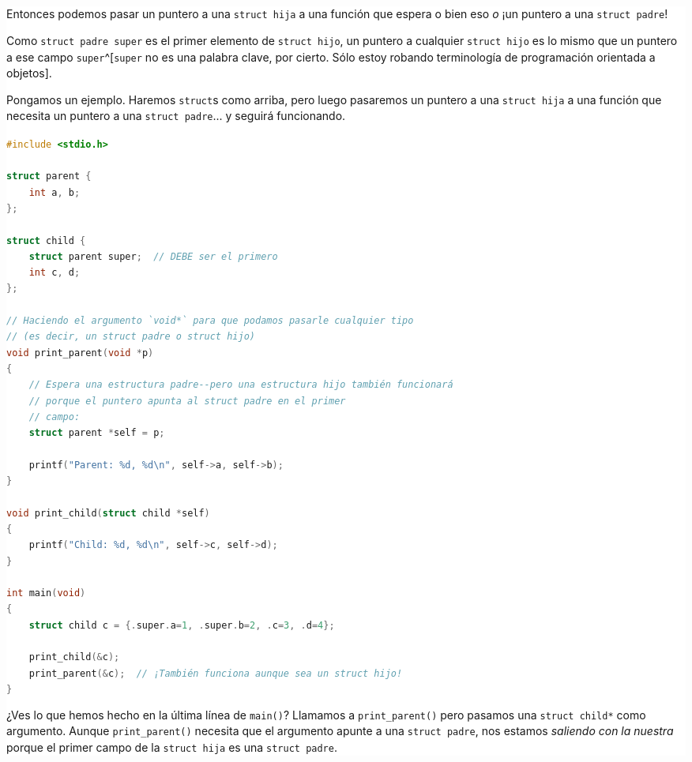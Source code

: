 Entonces podemos pasar un puntero a una `struct hija` a una función que espera
o bien eso _o_ ¡un puntero a una `struct padre`!

Como `struct padre super` es el primer elemento de `struct hijo`, un puntero a
cualquier `struct hijo` es lo mismo que un puntero a ese campo `super`^[`super` no
es una palabra clave, por cierto. Sólo estoy robando terminología de programación
orientada a objetos].

Pongamos un ejemplo. Haremos `struct`s como arriba, pero luego pasaremos un puntero
a una `struct hija` a una función que necesita un puntero a una `struct padre`... y
seguirá funcionando.

``` {.c .numberLines}
#include <stdio.h>

struct parent {
    int a, b;
};

struct child {
    struct parent super;  // DEBE ser el primero
    int c, d;
};

// Haciendo el argumento `void*` para que podamos pasarle cualquier tipo
// (es decir, un struct padre o struct hijo)
void print_parent(void *p)
{
    // Espera una estructura padre--pero una estructura hijo también funcionará
    // porque el puntero apunta al struct padre en el primer
    // campo:
    struct parent *self = p;

    printf("Parent: %d, %d\n", self->a, self->b);
}

void print_child(struct child *self)
{
    printf("Child: %d, %d\n", self->c, self->d);
}

int main(void)
{
    struct child c = {.super.a=1, .super.b=2, .c=3, .d=4};

    print_child(&c);
    print_parent(&c);  // ¡También funciona aunque sea un struct hijo!
}
```

¿Ves lo que hemos hecho en la última línea de `main()`? Llamamos a `print_parent()`
pero pasamos una `struct child*` como argumento. Aunque `print_parent()` necesita que
el argumento apunte a una `struct padre`, nos estamos _saliendo con la nuestra_
porque el primer campo de la `struct hija` es una `struct padre`.
